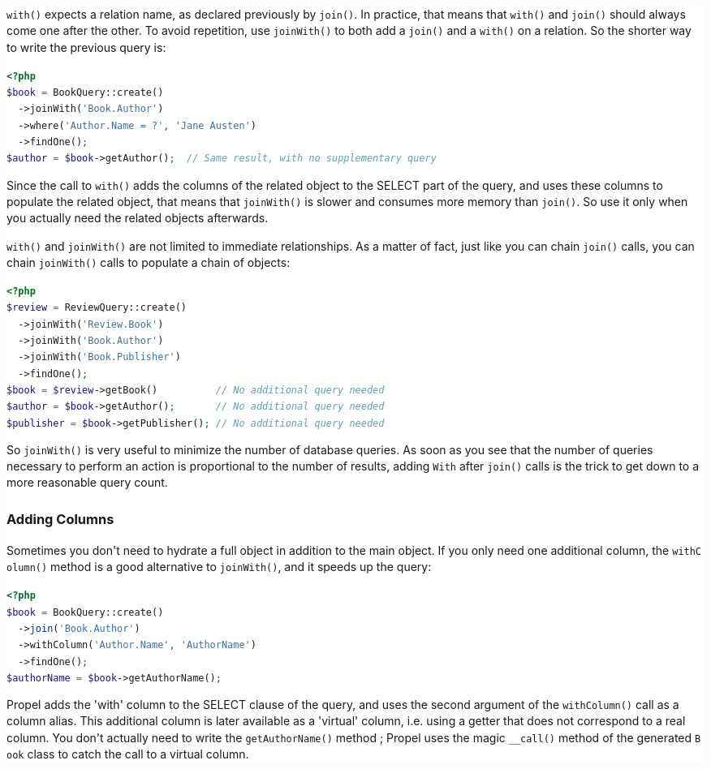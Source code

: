 `with()` expects a relation name, as declared previously by `join()`. In practice, that means that `with()` and `join()` should always come one after the other. To avoid repetition, use `joinWith()` to both add a `join()` and a `with()` on a relation. So the shorter way to write the previous query is:

```php
<?php
$book = BookQuery::create()
  ->joinWith('Book.Author')
  ->where('Author.Name = ?', 'Jane Austen')
  ->findOne();
$author = $book->getAuthor();  // Same result, with no supplementary query
```

Since the call to `with()` adds the columns of the related object to the SELECT part of the query, and uses these columns to populate the related object, that means that `joinWith()` is slower and consumes more memory than `join()`. So use it only when you actually need the related objects afterwards.

`with()` and `joinWith()` are not limited to immediate relationships. As a matter of fact, just like you can chain `join()` calls, you can chain `joinWith()` calls to populate a chain of objects:

```php
<?php
$review = ReviewQuery::create()
  ->joinWith('Review.Book')
  ->joinWith('Book.Author')
  ->joinWith('Book.Publisher')
  ->findOne();
$book = $review->getBook()          // No additional query needed
$author = $book->getAuthor();       // No additional query needed
$publisher = $book->getPublisher(); // No additional query needed
```

So `joinWith()` is very useful to minimize the number of database queries. As soon as you see that the number of queries necessary to perform an action is proportional to the number of results, adding `With` after `join()` calls is the trick to get down to a more reasonable query count.

### Adding Columns ###

Sometimes you don't need to hydrate a full object in addition to the main object. If you only need one additional column, the `withColumn()` method is a good alternative to `joinWith()`, and it speeds up the query:

```php
<?php
$book = BookQuery::create()
  ->join('Book.Author')
  ->withColumn('Author.Name', 'AuthorName')
  ->findOne();
$authorName = $book->getAuthorName();
```

Propel adds the 'with' column to the SELECT clause of the query, and uses the second argument of the `withColumn()` call as a column alias. This additional column is later available as a 'virtual' column, i.e. using a getter that does not correspond to a real column. You don't actually need to write the `getAuthorName()` method ; Propel uses the magic `__call()` method of the generated `Book` class to catch the call to a virtual column.
